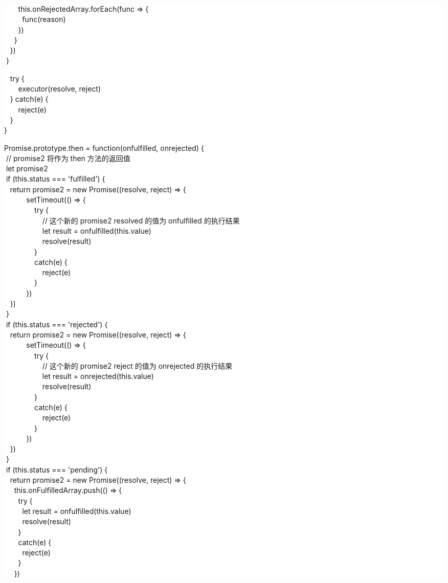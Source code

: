        this.onRejectedArray.forEach(func => {  
         func(reason)  
       })  
     }  
   })  
 }  
  
  
   try {  
       executor(resolve, reject)  
   } catch(e) {  
       reject(e)  
   }  
}  
  
Promise.prototype.then = function(onfulfilled, onrejected) {  
 // promise2 将作为 then 方法的返回值  
 let promise2  
 if (this.status === 'fulfilled') {  
   return promise2 = new Promise((resolve, reject) => {  
           setTimeout(() => {  
               try {  
                   // 这个新的 promise2 resolved 的值为 onfulfilled 的执行结果  
                   let result = onfulfilled(this.value)  
                   resolve(result)  
               }  
               catch(e) {  
                   reject(e)  
               }  
           })  
   })  
 }  
 if (this.status === 'rejected') {  
   return promise2 = new Promise((resolve, reject) => {  
           setTimeout(() => {  
               try {  
                   // 这个新的 promise2 reject 的值为 onrejected 的执行结果  
                   let result = onrejected(this.value)  
                   resolve(result)  
               }  
               catch(e) {  
                   reject(e)  
               }  
           })  
   })  
 }  
 if (this.status === 'pending') {  
   return promise2 = new Promise((resolve, reject) => {  
     this.onFulfilledArray.push(() => {  
       try {  
         let result = onfulfilled(this.value)  
         resolve(result)  
       }  
       catch(e) {  
         reject(e)  
       }  
     })  
  